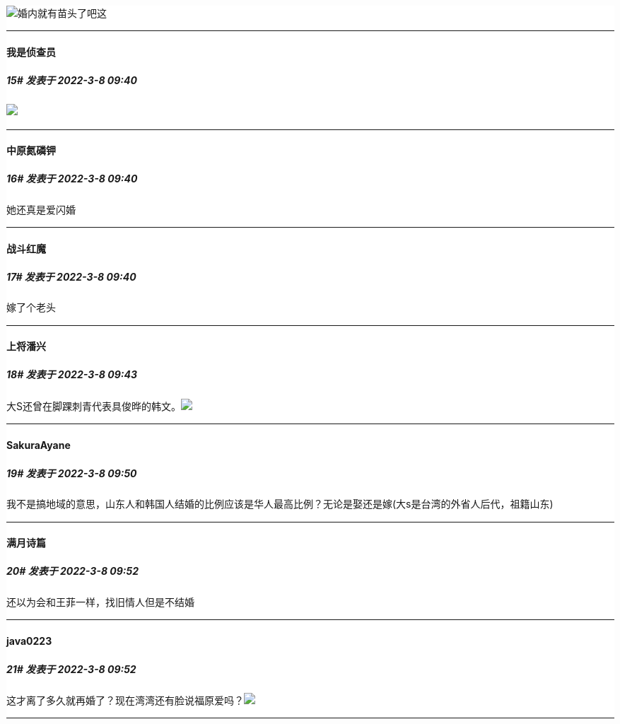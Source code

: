 <img src="https://static.saraba1st.com/image/smiley/face2017/001.png" referrerpolicy="no-referrer">婚内就有苗头了吧这

*****

####  我是侦查员  
##### 15#       发表于 2022-3-8 09:40

<img src="https://static.saraba1st.com/image/smiley/face2017/067.png" referrerpolicy="no-referrer">

*****

####  中原氮磷钾  
##### 16#       发表于 2022-3-8 09:40

她还真是爱闪婚

*****

####  战斗红魔  
##### 17#       发表于 2022-3-8 09:40

嫁了个老头

*****

####  上将潘兴  
##### 18#       发表于 2022-3-8 09:43

大S还曾在脚踝刺青代表具俊晔的韩文。<img src="https://static.saraba1st.com/image/smiley/face2017/049.png" referrerpolicy="no-referrer">

*****

####  SakuraAyane  
##### 19#       发表于 2022-3-8 09:50

我不是搞地域的意思，山东人和韩国人结婚的比例应该是华人最高比例？无论是娶还是嫁(大s是台湾的外省人后代，祖籍山东)

*****

####  满月诗篇  
##### 20#       发表于 2022-3-8 09:52

还以为会和王菲一样，找旧情人但是不结婚

*****

####  java0223  
##### 21#       发表于 2022-3-8 09:52

这才离了多久就再婚了？现在湾湾还有脸说福原爱吗？<img src="https://static.saraba1st.com/image/smiley/face2017/067.png" referrerpolicy="no-referrer">

*****
